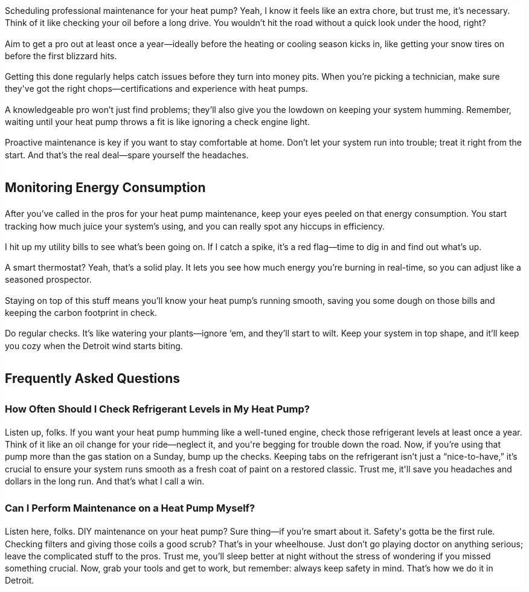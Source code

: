 Scheduling professional maintenance for your heat pump? Yeah, I know it feels like an extra chore, but trust me, it’s necessary. Think of it like checking your oil before a long drive. You wouldn’t hit the road without a quick look under the hood, right?

Aim to get a pro out at least once a year—ideally before the heating or cooling season kicks in, like getting your snow tires on before the first blizzard hits.

Getting this done regularly helps catch issues before they turn into money pits. When you’re picking a technician, make sure they've got the right chops—certifications and experience with heat pumps.

A knowledgeable pro won’t just find problems; they’ll also give you the lowdown on keeping your system humming. Remember, waiting until your heat pump throws a fit is like ignoring a check engine light.

Proactive maintenance is key if you want to stay comfortable at home. Don’t let your system run into trouble; treat it right from the start. And that’s the real deal—spare yourself the headaches.

## Monitoring Energy Consumption

After you’ve called in the pros for your heat pump maintenance, keep your eyes peeled on that energy consumption. You start tracking how much juice your system’s using, and you can really spot any hiccups in efficiency.

I hit up my utility bills to see what’s been going on. If I catch a spike, it’s a red flag—time to dig in and find out what’s up.

A smart thermostat? Yeah, that’s a solid play. It lets you see how much energy you’re burning in real-time, so you can adjust like a seasoned prospector.

Staying on top of this stuff means you’ll know your heat pump’s running smooth, saving you some dough on those bills and keeping the carbon footprint in check.

Do regular checks. It’s like watering your plants—ignore ‘em, and they’ll start to wilt. Keep your system in top shape, and it’ll keep you cozy when the Detroit wind starts biting.

## Frequently Asked Questions

### How Often Should I Check Refrigerant Levels in My Heat Pump?

Listen up, folks. If you want your heat pump humming like a well-tuned engine, check those refrigerant levels at least once a year. Think of it like an oil change for your ride—neglect it, and you're begging for trouble down the road. Now, if you’re using that pump more than the gas station on a Sunday, bump up the checks. Keeping tabs on the refrigerant isn’t just a “nice-to-have,” it’s crucial to ensure your system runs smooth as a fresh coat of paint on a restored classic. Trust me, it'll save you headaches and dollars in the long run. And that’s what I call a win.

### Can I Perform Maintenance on a Heat Pump Myself?

Listen here, folks. DIY maintenance on your heat pump? Sure thing—if you’re smart about it. Safety's gotta be the first rule. Checking filters and giving those coils a good scrub? That’s in your wheelhouse. Just don’t go playing doctor on anything serious; leave the complicated stuff to the pros. Trust me, you’ll sleep better at night without the stress of wondering if you missed something crucial. Now, grab your tools and get to work, but remember: always keep safety in mind. That’s how we do it in Detroit.
